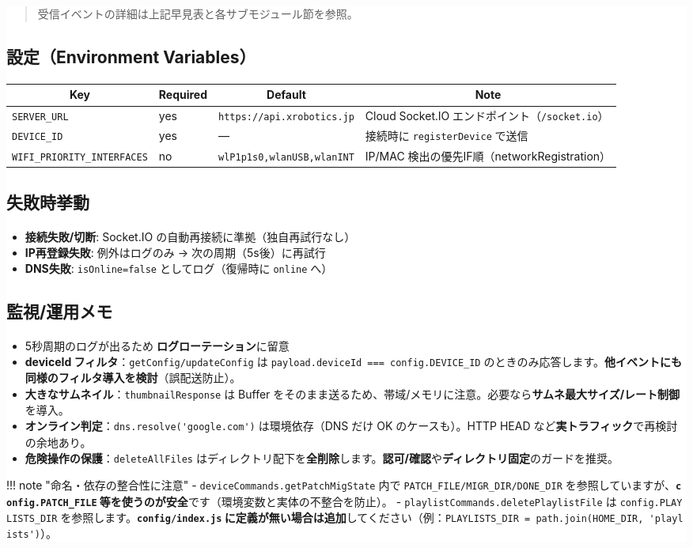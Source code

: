 > 受信イベントの詳細は上記早見表と各サブモジュール節を参照。

## **設定（Environment Variables）**

| Key | Required | Default | Note |
|---|---|---|---|
| `SERVER_URL` | yes | `https://api.xrobotics.jp` | Cloud Socket.IO エンドポイント（`/socket.io`） |
| `DEVICE_ID` | yes | — | 接続時に `registerDevice` で送信 |
| `WIFI_PRIORITY_INTERFACES` | no | `wlP1p1s0,wlanUSB,wlanINT` | IP/MAC 検出の優先IF順（networkRegistration） |

## **失敗時挙動**

- **接続失敗/切断**: Socket.IO の自動再接続に準拠（独自再試行なし）
- **IP再登録失敗**: 例外はログのみ → 次の周期（5s後）に再試行
- **DNS失敗**: `isOnline=false` としてログ（復帰時に `online` へ）

## **監視/運用メモ**

- 5秒周期のログが出るため **ログローテーション**に留意
- **deviceId フィルタ**：`getConfig/updateConfig` は `payload.deviceId === config.DEVICE_ID` のときのみ応答します。**他イベントにも同様のフィルタ導入を検討**（誤配送防止）。  
- **大きなサムネイル**：`thumbnailResponse` は Buffer をそのまま送るため、帯域/メモリに注意。必要なら**サムネ最大サイズ/レート制御**を導入。  
- **オンライン判定**：`dns.resolve('google.com')` は環境依存（DNS だけ OK のケースも）。HTTP HEAD など**実トラフィック**で再検討の余地あり。
- **危険操作の保護**：`deleteAllFiles` はディレクトリ配下を**全削除**します。**認可/確認**や**ディレクトリ固定**のガードを推奨。  

!!! note "命名・依存の整合性に注意"
    - `deviceCommands.getPatchMigState` 内で `PATCH_FILE/MIGR_DIR/DONE_DIR` を参照していますが、**`config.PATCH_FILE` 等を使うのが安全**です（環境変数と実体の不整合を防止）。
    - `playlistCommands.deletePlaylistFile` は `config.PLAYLISTS_DIR` を参照します。**`config/index.js` に定義が無い場合は追加**してください（例：`PLAYLISTS_DIR = path.join(HOME_DIR, 'playlists')`）。
